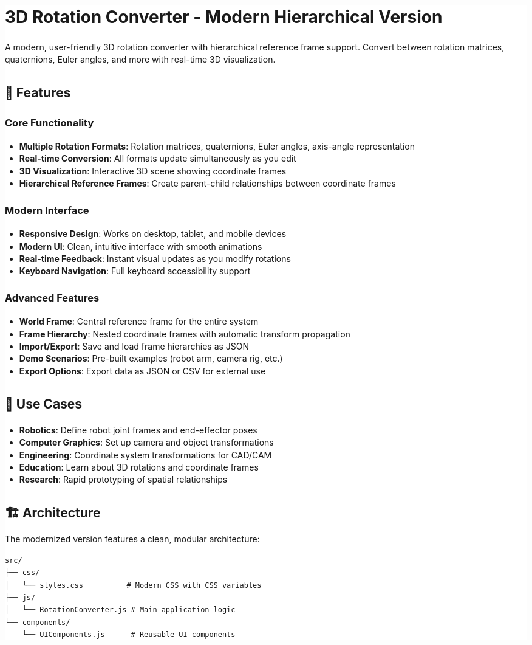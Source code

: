 # 3D Rotation Converter - Modern Hierarchical Version

A modern, user-friendly 3D rotation converter with hierarchical reference frame support. Convert between rotation matrices, quaternions, Euler angles, and more with real-time 3D visualization.

## 🚀 Features

### Core Functionality
- **Multiple Rotation Formats**: Rotation matrices, quaternions, Euler angles, axis-angle representation
- **Real-time Conversion**: All formats update simultaneously as you edit
- **3D Visualization**: Interactive 3D scene showing coordinate frames
- **Hierarchical Reference Frames**: Create parent-child relationships between coordinate frames

### Modern Interface
- **Responsive Design**: Works on desktop, tablet, and mobile devices
- **Modern UI**: Clean, intuitive interface with smooth animations
- **Real-time Feedback**: Instant visual updates as you modify rotations
- **Keyboard Navigation**: Full keyboard accessibility support

### Advanced Features
- **World Frame**: Central reference frame for the entire system
- **Frame Hierarchy**: Nested coordinate frames with automatic transform propagation
- **Import/Export**: Save and load frame hierarchies as JSON
- **Demo Scenarios**: Pre-built examples (robot arm, camera rig, etc.)
- **Export Options**: Export data as JSON or CSV for external use

## 🎯 Use Cases

- **Robotics**: Define robot joint frames and end-effector poses
- **Computer Graphics**: Set up camera and object transformations
- **Engineering**: Coordinate system transformations for CAD/CAM
- **Education**: Learn about 3D rotations and coordinate frames
- **Research**: Rapid prototyping of spatial relationships

## 🏗️ Architecture

The modernized version features a clean, modular architecture:

```
src/
├── css/
│   └── styles.css          # Modern CSS with CSS variables
├── js/
│   └── RotationConverter.js # Main application logic
└── components/
    └── UIComponents.js      # Reusable UI components
```
